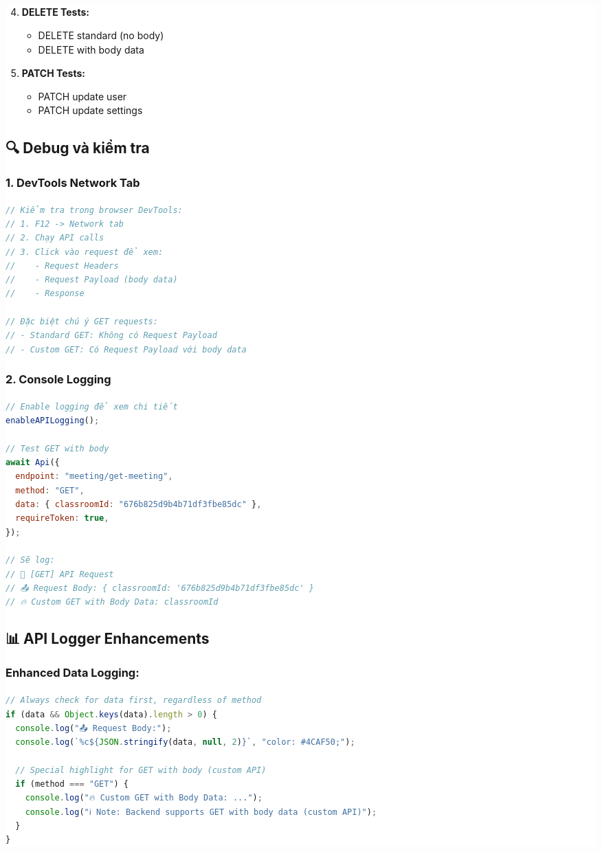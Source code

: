 4. **DELETE Tests:**

   - DELETE standard (no body)
   - DELETE with body data

5. **PATCH Tests:**
   - PATCH update user
   - PATCH update settings

## 🔍 Debug và kiểm tra

### 1. DevTools Network Tab

```javascript
// Kiểm tra trong browser DevTools:
// 1. F12 -> Network tab
// 2. Chạy API calls
// 3. Click vào request để xem:
//    - Request Headers
//    - Request Payload (body data)
//    - Response

// Đặc biệt chú ý GET requests:
// - Standard GET: Không có Request Payload
// - Custom GET: Có Request Payload với body data
```

### 2. Console Logging

```javascript
// Enable logging để xem chi tiết
enableAPILogging();

// Test GET with body
await Api({
  endpoint: "meeting/get-meeting",
  method: "GET",
  data: { classroomId: "676b825d9b4b71df3fbe85dc" },
  requireToken: true,
});

// Sẽ log:
// 🚀 [GET] API Request
// 📤 Request Body: { classroomId: '676b825d9b4b71df3fbe85dc' }
// 🔥 Custom GET with Body Data: classroomId
```

## 📊 API Logger Enhancements

### Enhanced Data Logging:

```javascript
// Always check for data first, regardless of method
if (data && Object.keys(data).length > 0) {
  console.log("📤 Request Body:");
  console.log(`%c${JSON.stringify(data, null, 2)}`, "color: #4CAF50;");

  // Special highlight for GET with body (custom API)
  if (method === "GET") {
    console.log("🔥 Custom GET with Body Data: ...");
    console.log("ℹ️ Note: Backend supports GET with body data (custom API)");
  }
}
```
